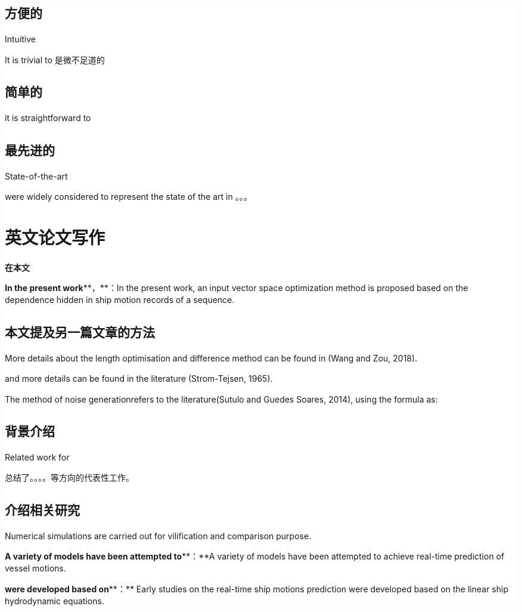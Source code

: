 ## 方便的

Intuitive

It is trivial to 是微不足道的

## 简单的

it is straightforward to

## 最先进的

State-of-the-art

were widely considered to represent the state of the art in 。。。

# 英文论文写作

**在本文**

**In the present work****，**：In the present work, an input vector space optimization method is proposed based on the dependence hidden in ship motion records of a sequence.

## 本文提及另一篇文章的方法

More details about the length optimisation and difference method can be found in (Wang and Zou, 2018). 

 

and more details can be found in the literature (Strom-Tejsen, 1965).

 

The method of noise generationrefers to the literature(Sutulo and Guedes Soares, 2014), using the formula as:

 

## 背景介绍

Related work for

 

总结了。。。。等方向的代表性工作。

## 介绍相关研究

Numerical simulations are carried out for vilification and comparison purpose.

**A variety of models have been attempted to****：**A variety of models have been attempted to achieve real-time prediction of vessel motions.

**were developed based on****：** Early studies on the real-time ship motions prediction were developed based on the linear ship hydrodynamic equations.
